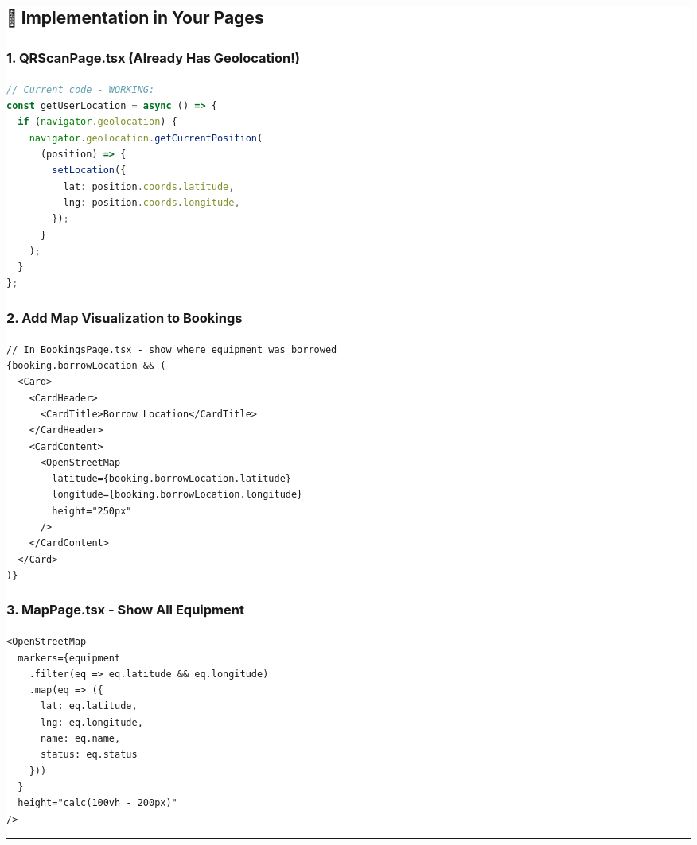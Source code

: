 
## 🔧 **Implementation in Your Pages**

### 1. **QRScanPage.tsx** (Already Has Geolocation!)
```typescript
// Current code - WORKING:
const getUserLocation = async () => {
  if (navigator.geolocation) {
    navigator.geolocation.getCurrentPosition(
      (position) => {
        setLocation({
          lat: position.coords.latitude,
          lng: position.coords.longitude,
        });
      }
    );
  }
};
```

### 2. **Add Map Visualization to Bookings**
```tsx
// In BookingsPage.tsx - show where equipment was borrowed
{booking.borrowLocation && (
  <Card>
    <CardHeader>
      <CardTitle>Borrow Location</CardTitle>
    </CardHeader>
    <CardContent>
      <OpenStreetMap
        latitude={booking.borrowLocation.latitude}
        longitude={booking.borrowLocation.longitude}
        height="250px"
      />
    </CardContent>
  </Card>
)}
```

### 3. **MapPage.tsx** - Show All Equipment
```tsx
<OpenStreetMap
  markers={equipment
    .filter(eq => eq.latitude && eq.longitude)
    .map(eq => ({
      lat: eq.latitude,
      lng: eq.longitude,
      name: eq.name,
      status: eq.status
    }))
  }
  height="calc(100vh - 200px)"
/>
```

---